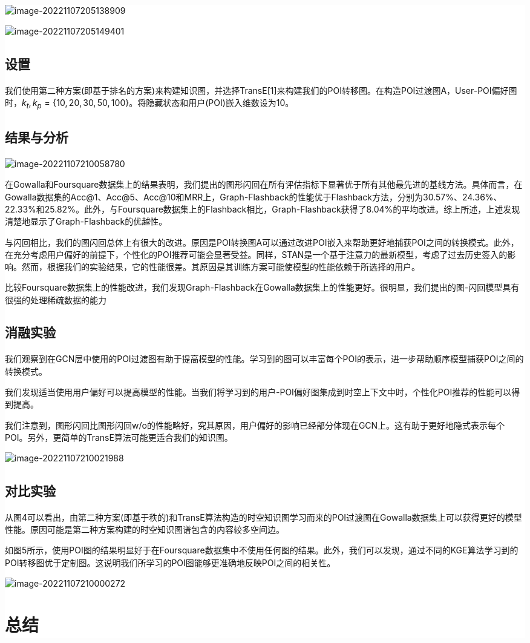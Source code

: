![image-20221107205138909](https://nnpicture.oss-cn-hangzhou.aliyuncs.com/picture202211072051931.png)

![image-20221107205149401](https://nnpicture.oss-cn-hangzhou.aliyuncs.com/picture202211072051423.png)

## 设置

我们使用第二种方案(即基于排名的方案)来构建知识图，并选择TransE[1]来构建我们的POI转移图。在构造POI过渡图A，User-POI偏好图时，$k_t,k_p=\{10,20,30,50,100\}$。将隐藏状态和用户(POI)嵌入维数设为10。

## 结果与分析

![image-20221107210058780](https://nnpicture.oss-cn-hangzhou.aliyuncs.com/picture202211072100816.png)

在Gowalla和Foursquare数据集上的结果表明，我们提出的图形闪回在所有评估指标下显著优于所有其他最先进的基线方法。具体而言，在Gowalla数据集的Acc@1、Acc@5、Acc@10和MRR上，Graph-Flashback的性能优于Flashback方法，分别为30.57%、24.36%、22.33%和25.82%。此外，与Foursquare数据集上的Flashback相比，Graph-Flashback获得了8.04%的平均改进。综上所述，上述发现清楚地显示了Graph-Flashback的优越性。

与闪回相比，我们的图闪回总体上有很大的改进。原因是POI转换图A可以通过改进POI嵌入来帮助更好地捕获POI之间的转换模式。此外，在充分考虑用户偏好的前提下，个性化的POI推荐可能会显著受益。同样，STAN是一个基于注意力的最新模型，考虑了过去历史签入的影响。然而，根据我们的实验结果，它的性能很差。其原因是其训练方案可能使模型的性能依赖于所选择的用户。

比较Foursquare数据集上的性能改进，我们发现Graph-Flashback在Gowalla数据集上的性能更好。很明显，我们提出的图-闪回模型具有很强的处理稀疏数据的能力

## 消融实验

我们观察到在GCN层中使用的POI过渡图有助于提高模型的性能。学习到的图可以丰富每个POI的表示，进一步帮助顺序模型捕获POI之间的转换模式。

我们发现适当使用用户偏好可以提高模型的性能。当我们将学习到的用户-POI偏好图集成到时空上下文中时，个性化POI推荐的性能可以得到提高。

我们注意到，图形闪回比图形闪回w/o的性能略好，究其原因，用户偏好的影响已经部分体现在GCN上。这有助于更好地隐式表示每个POI。另外，更简单的TransE算法可能更适合我们的知识图。

![image-20221107210021988](https://nnpicture.oss-cn-hangzhou.aliyuncs.com/picture202211072100013.png)

## 对比实验

从图4可以看出，由第二种方案(即基于秩的)和TransE算法构造的时空知识图学习而来的POI过渡图在Gowalla数据集上可以获得更好的模型性能。原因可能是第二种方案构建的时空知识图谱包含的内容较多空间边。

如图5所示，使用POI图的结果明显好于在Foursquare数据集中不使用任何图的结果。此外，我们可以发现，通过不同的KGE算法学习到的POI转移图优于定制图。这说明我们所学习的POI图能够更准确地反映POI之间的相关性。

![image-20221107210000272](https://nnpicture.oss-cn-hangzhou.aliyuncs.com/picture202211072100307.png)





# 总结